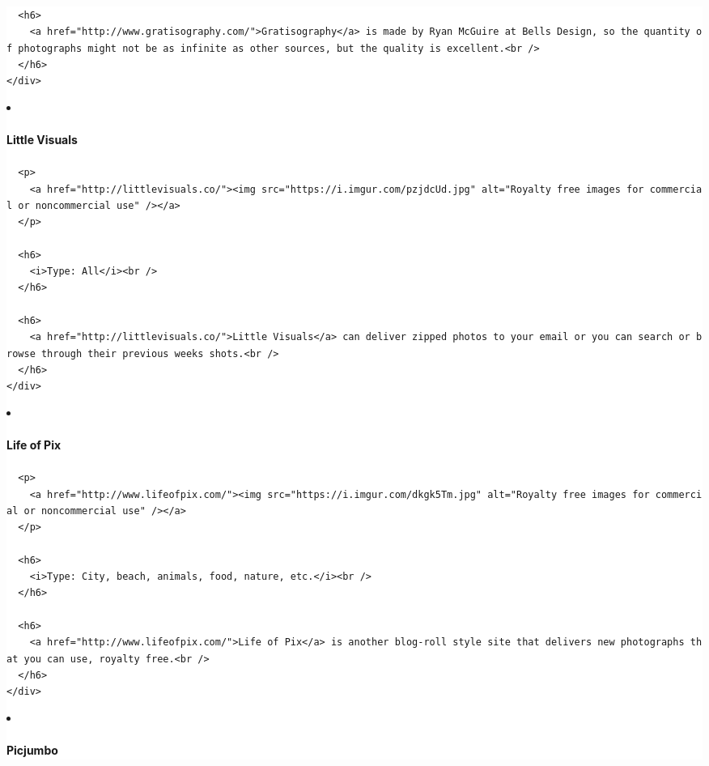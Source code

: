       <h6>
        <a href="http://www.gratisography.com/">Gratisography</a> is made by Ryan McGuire at Bells Design, so the quantity of photographs might not be as infinite as other sources, but the quality is excellent.<br />
      </h6>
    </div>
  </li>
  
  <li class="item col s12 m6 l4">
    <div class="card-panel">
      <h4>
        Little Visuals
      </h4>
      
      <p>
        <a href="http://littlevisuals.co/"><img src="https://i.imgur.com/pzjdcUd.jpg" alt="Royalty free images for commercial or noncommercial use" /></a>
      </p>
      
      <h6>
        <i>Type: All</i><br />
      </h6>
      
      <h6>
        <a href="http://littlevisuals.co/">Little Visuals</a> can deliver zipped photos to your email or you can search or browse through their previous weeks shots.<br />
      </h6>
    </div>
  </li>
  
  <li class="item col s12 m6 l4">
    <div class="card-panel">
      <h4>
        Life of Pix
      </h4>
      
      <p>
        <a href="http://www.lifeofpix.com/"><img src="https://i.imgur.com/dkgk5Tm.jpg" alt="Royalty free images for commercial or noncommercial use" /></a>
      </p>
      
      <h6>
        <i>Type: City, beach, animals, food, nature, etc.</i><br />
      </h6>
      
      <h6>
        <a href="http://www.lifeofpix.com/">Life of Pix</a> is another blog-roll style site that delivers new photographs that you can use, royalty free.<br />
      </h6>
    </div>
  </li>
  
  <li class="item col s12 m6 l4">
    <div class="card-panel">
      <h4>
        Picjumbo
      </h4>
      